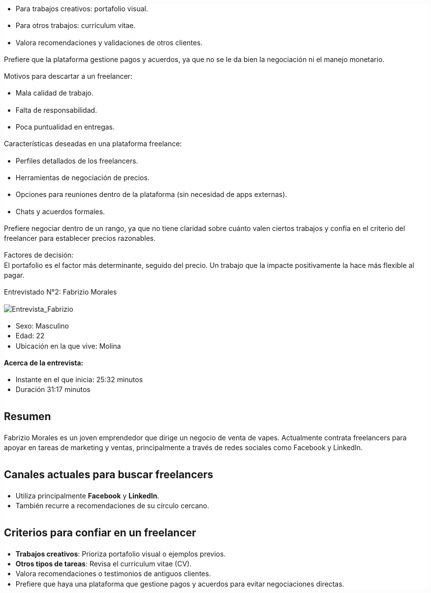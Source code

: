 * Para trabajos creativos: portafolio visual.

* Para otros trabajos: currículum vitae.

* Valora recomendaciones y validaciones de otros clientes.

Prefiere que la plataforma gestione pagos y acuerdos, ya que no se le da bien la negociación ni el manejo monetario.

Motivos para descartar a un freelancer:

* Mala calidad de trabajo.

* Falta de responsabilidad.

* Poca puntualidad en entregas.

Características deseadas en una plataforma freelance:

* Perfiles detallados de los freelancers.

* Herramientas de negociación de precios.

* Opciones para reuniones dentro de la plataforma (sin necesidad de apps externas).

* Chats y acuerdos formales.

Prefiere negociar dentro de un rango, ya que no tiene claridad sobre cuánto valen ciertos trabajos y confía en el criterio del freelancer para establecer precios razonables.

Factores de decisión:  
El portafolio es el factor más determinante, seguido del precio. Un trabajo que la impacte positivamente la hace más flexible al pagar.  

Entrevistado N°2: Fabrizio Morales

<img src="imgs/entrevista3-segmento2.png" alt="Entrevista_Fabrizio" title="Entrevista_Fabrizio"/>

* Sexo: Masculino  
* Edad: 22  
* Ubicación en la que vive: Molina  

**Acerca de la entrevista:**

* Instante en el que inicia: 25:32 minutos
* Duración 31:17 minutos  

## Resumen
Fabrizio Morales es un joven emprendedor que dirige un negocio de venta de vapes. Actualmente contrata freelancers para apoyar en tareas de marketing y ventas, principalmente a través de redes sociales como Facebook y LinkedIn.

## Canales actuales para buscar freelancers
- Utiliza principalmente **Facebook** y **LinkedIn**.
- También recurre a recomendaciones de su círculo cercano.

## Criterios para confiar en un freelancer
- **Trabajos creativos**: Prioriza portafolio visual o ejemplos previos.
- **Otros tipos de tareas**: Revisa el currículum vitae (CV).
- Valora recomendaciones o testimonios de antiguos clientes.
- Prefiere que haya una plataforma que gestione pagos y acuerdos para evitar negociaciones directas.
